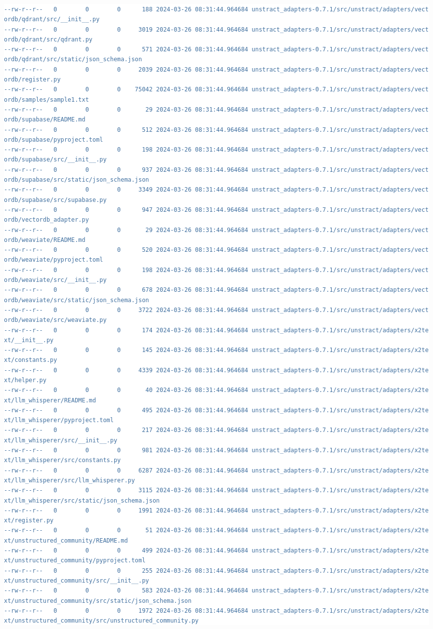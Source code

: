 ```diff
--rw-r--r--   0        0        0      188 2024-03-26 08:31:44.964684 unstract_adapters-0.7.1/src/unstract/adapters/vectordb/qdrant/src/__init__.py
--rw-r--r--   0        0        0     3019 2024-03-26 08:31:44.964684 unstract_adapters-0.7.1/src/unstract/adapters/vectordb/qdrant/src/qdrant.py
--rw-r--r--   0        0        0      571 2024-03-26 08:31:44.964684 unstract_adapters-0.7.1/src/unstract/adapters/vectordb/qdrant/src/static/json_schema.json
--rw-r--r--   0        0        0     2039 2024-03-26 08:31:44.964684 unstract_adapters-0.7.1/src/unstract/adapters/vectordb/register.py
--rw-r--r--   0        0        0    75042 2024-03-26 08:31:44.964684 unstract_adapters-0.7.1/src/unstract/adapters/vectordb/samples/sample1.txt
--rw-r--r--   0        0        0       29 2024-03-26 08:31:44.964684 unstract_adapters-0.7.1/src/unstract/adapters/vectordb/supabase/README.md
--rw-r--r--   0        0        0      512 2024-03-26 08:31:44.964684 unstract_adapters-0.7.1/src/unstract/adapters/vectordb/supabase/pyproject.toml
--rw-r--r--   0        0        0      198 2024-03-26 08:31:44.964684 unstract_adapters-0.7.1/src/unstract/adapters/vectordb/supabase/src/__init__.py
--rw-r--r--   0        0        0      937 2024-03-26 08:31:44.964684 unstract_adapters-0.7.1/src/unstract/adapters/vectordb/supabase/src/static/json_schema.json
--rw-r--r--   0        0        0     3349 2024-03-26 08:31:44.964684 unstract_adapters-0.7.1/src/unstract/adapters/vectordb/supabase/src/supabase.py
--rw-r--r--   0        0        0      947 2024-03-26 08:31:44.964684 unstract_adapters-0.7.1/src/unstract/adapters/vectordb/vectordb_adapter.py
--rw-r--r--   0        0        0       29 2024-03-26 08:31:44.964684 unstract_adapters-0.7.1/src/unstract/adapters/vectordb/weaviate/README.md
--rw-r--r--   0        0        0      520 2024-03-26 08:31:44.964684 unstract_adapters-0.7.1/src/unstract/adapters/vectordb/weaviate/pyproject.toml
--rw-r--r--   0        0        0      198 2024-03-26 08:31:44.964684 unstract_adapters-0.7.1/src/unstract/adapters/vectordb/weaviate/src/__init__.py
--rw-r--r--   0        0        0      678 2024-03-26 08:31:44.964684 unstract_adapters-0.7.1/src/unstract/adapters/vectordb/weaviate/src/static/json_schema.json
--rw-r--r--   0        0        0     3722 2024-03-26 08:31:44.964684 unstract_adapters-0.7.1/src/unstract/adapters/vectordb/weaviate/src/weaviate.py
--rw-r--r--   0        0        0      174 2024-03-26 08:31:44.964684 unstract_adapters-0.7.1/src/unstract/adapters/x2text/__init__.py
--rw-r--r--   0        0        0      145 2024-03-26 08:31:44.964684 unstract_adapters-0.7.1/src/unstract/adapters/x2text/constants.py
--rw-r--r--   0        0        0     4339 2024-03-26 08:31:44.964684 unstract_adapters-0.7.1/src/unstract/adapters/x2text/helper.py
--rw-r--r--   0        0        0       40 2024-03-26 08:31:44.964684 unstract_adapters-0.7.1/src/unstract/adapters/x2text/llm_whisperer/README.md
--rw-r--r--   0        0        0      495 2024-03-26 08:31:44.964684 unstract_adapters-0.7.1/src/unstract/adapters/x2text/llm_whisperer/pyproject.toml
--rw-r--r--   0        0        0      217 2024-03-26 08:31:44.964684 unstract_adapters-0.7.1/src/unstract/adapters/x2text/llm_whisperer/src/__init__.py
--rw-r--r--   0        0        0      981 2024-03-26 08:31:44.964684 unstract_adapters-0.7.1/src/unstract/adapters/x2text/llm_whisperer/src/constants.py
--rw-r--r--   0        0        0     6287 2024-03-26 08:31:44.964684 unstract_adapters-0.7.1/src/unstract/adapters/x2text/llm_whisperer/src/llm_whisperer.py
--rw-r--r--   0        0        0     3115 2024-03-26 08:31:44.964684 unstract_adapters-0.7.1/src/unstract/adapters/x2text/llm_whisperer/src/static/json_schema.json
--rw-r--r--   0        0        0     1991 2024-03-26 08:31:44.964684 unstract_adapters-0.7.1/src/unstract/adapters/x2text/register.py
--rw-r--r--   0        0        0       51 2024-03-26 08:31:44.964684 unstract_adapters-0.7.1/src/unstract/adapters/x2text/unstructured_community/README.md
--rw-r--r--   0        0        0      499 2024-03-26 08:31:44.964684 unstract_adapters-0.7.1/src/unstract/adapters/x2text/unstructured_community/pyproject.toml
--rw-r--r--   0        0        0      255 2024-03-26 08:31:44.964684 unstract_adapters-0.7.1/src/unstract/adapters/x2text/unstructured_community/src/__init__.py
--rw-r--r--   0        0        0      583 2024-03-26 08:31:44.964684 unstract_adapters-0.7.1/src/unstract/adapters/x2text/unstructured_community/src/static/json_schema.json
--rw-r--r--   0        0        0     1972 2024-03-26 08:31:44.964684 unstract_adapters-0.7.1/src/unstract/adapters/x2text/unstructured_community/src/unstructured_community.py
```